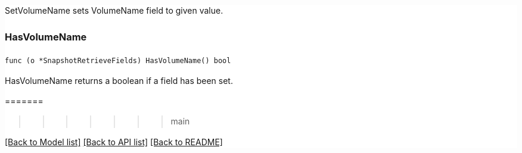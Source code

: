 SetVolumeName sets VolumeName field to given value.

### HasVolumeName

`func (o *SnapshotRetrieveFields) HasVolumeName() bool`

HasVolumeName returns a boolean if a field has been set.

=======
>>>>>>> main

[[Back to Model list]](../README.md#documentation-for-models) [[Back to API list]](../README.md#documentation-for-api-endpoints) [[Back to README]](../README.md)


